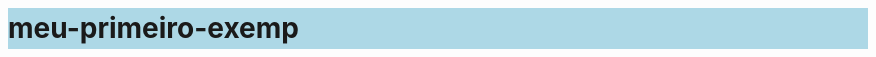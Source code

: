 # meu-primeiro-exemp<!DOCTYPE html1>
<html>
    <head>
        <style>
            body  {   
                  background-color: lightblue;
            }
            
            h1 {  
               color: white;
               text-align: center;
            }
              
            p {
              front-family: verdana;
              front-ize: 20px;
            }
        </style>
     </head>
  <body>
          
          <h1>Meu primeiro exemplo de css.</h1>
          <p>Isto é um parágrafo.</p>
              
</body>
</html>lo-de-css
